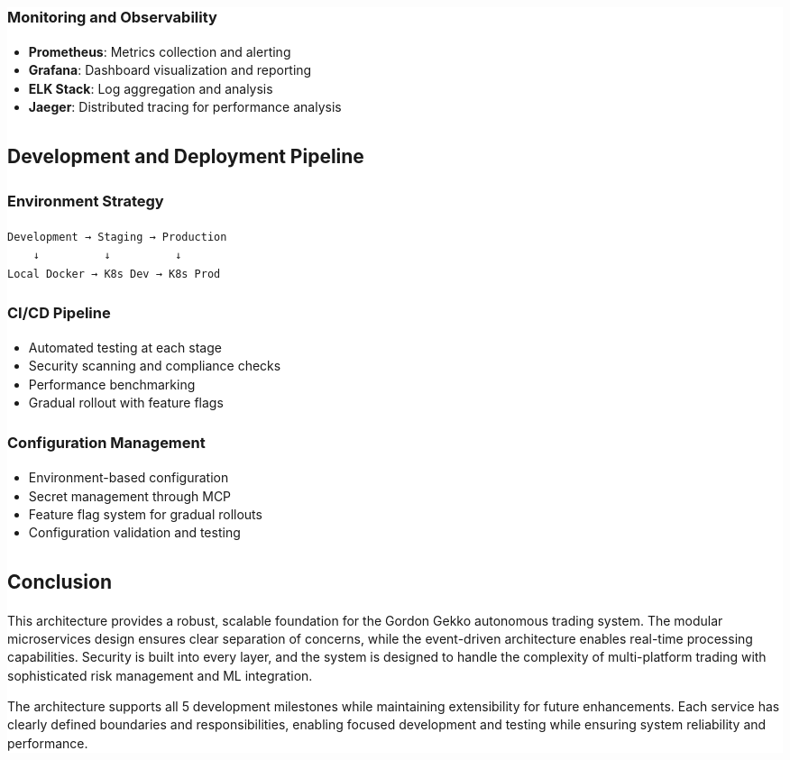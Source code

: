 ### Monitoring and Observability
- **Prometheus**: Metrics collection and alerting
- **Grafana**: Dashboard visualization and reporting
- **ELK Stack**: Log aggregation and analysis
- **Jaeger**: Distributed tracing for performance analysis

## Development and Deployment Pipeline

### Environment Strategy
```
Development → Staging → Production
    ↓          ↓          ↓
Local Docker → K8s Dev → K8s Prod
```

### CI/CD Pipeline
- Automated testing at each stage
- Security scanning and compliance checks
- Performance benchmarking
- Gradual rollout with feature flags

### Configuration Management
- Environment-based configuration
- Secret management through MCP
- Feature flag system for gradual rollouts
- Configuration validation and testing

## Conclusion

This architecture provides a robust, scalable foundation for the Gordon Gekko autonomous trading system. The modular microservices design ensures clear separation of concerns, while the event-driven architecture enables real-time processing capabilities. Security is built into every layer, and the system is designed to handle the complexity of multi-platform trading with sophisticated risk management and ML integration.

The architecture supports all 5 development milestones while maintaining extensibility for future enhancements. Each service has clearly defined boundaries and responsibilities, enabling focused development and testing while ensuring system reliability and performance.